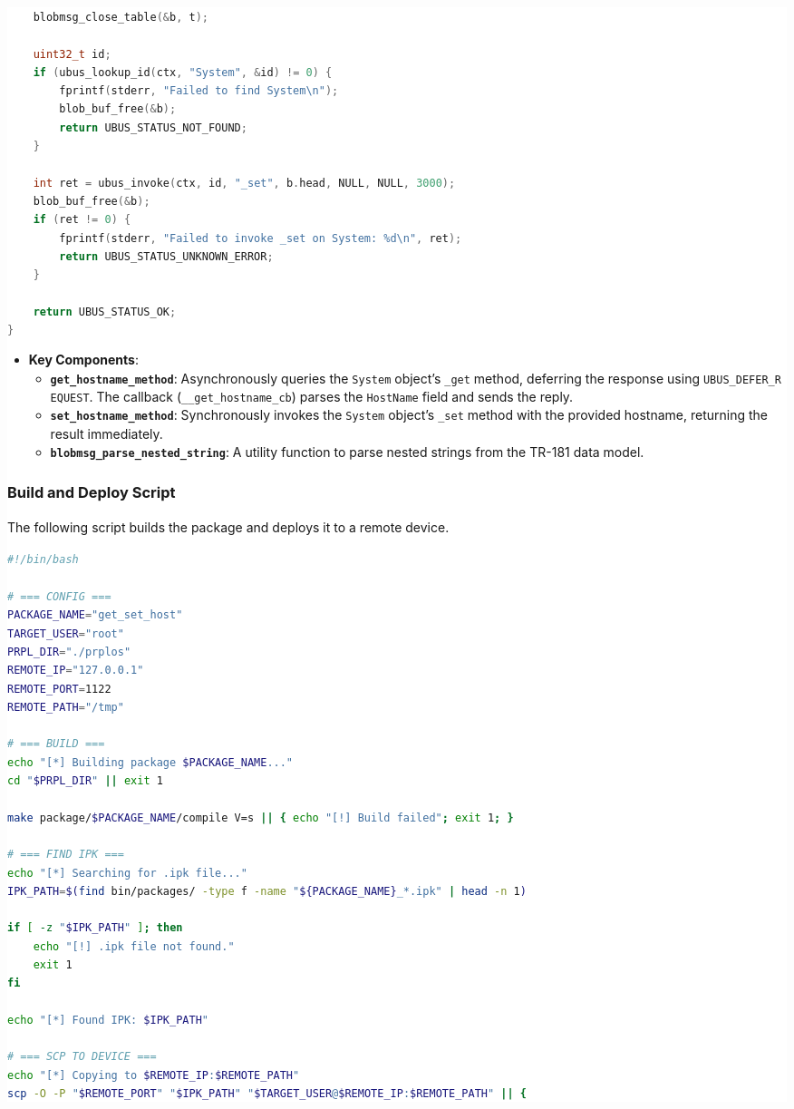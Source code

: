 ```c
    blobmsg_close_table(&b, t);

    uint32_t id;
    if (ubus_lookup_id(ctx, "System", &id) != 0) {
        fprintf(stderr, "Failed to find System\n");
        blob_buf_free(&b);
        return UBUS_STATUS_NOT_FOUND;
    }

    int ret = ubus_invoke(ctx, id, "_set", b.head, NULL, NULL, 3000);
    blob_buf_free(&b);
    if (ret != 0) {
        fprintf(stderr, "Failed to invoke _set on System: %d\n", ret);
        return UBUS_STATUS_UNKNOWN_ERROR;
    }

    return UBUS_STATUS_OK;
}
```

- **Key Components**:
  - **`get_hostname_method`**: Asynchronously queries the `System` object’s `_get` method, deferring the response using `UBUS_DEFER_REQUEST`. The callback (`__get_hostname_cb`) parses the `HostName` field and sends the reply.
  - **`set_hostname_method`**: Synchronously invokes the `System` object’s `_set` method with the provided hostname, returning the result immediately.
  - **`blobmsg_parse_nested_string`**: A utility function to parse nested strings from the TR-181 data model.

### Build and Deploy Script

The following script builds the package and deploys it to a remote device.

```bash
#!/bin/bash

# === CONFIG ===
PACKAGE_NAME="get_set_host"
TARGET_USER="root"
PRPL_DIR="./prplos"
REMOTE_IP="127.0.0.1"
REMOTE_PORT=1122
REMOTE_PATH="/tmp"

# === BUILD ===
echo "[*] Building package $PACKAGE_NAME..."
cd "$PRPL_DIR" || exit 1

make package/$PACKAGE_NAME/compile V=s || { echo "[!] Build failed"; exit 1; }

# === FIND IPK ===
echo "[*] Searching for .ipk file..."
IPK_PATH=$(find bin/packages/ -type f -name "${PACKAGE_NAME}_*.ipk" | head -n 1)

if [ -z "$IPK_PATH" ]; then
    echo "[!] .ipk file not found."
    exit 1
fi

echo "[*] Found IPK: $IPK_PATH"

# === SCP TO DEVICE ===
echo "[*] Copying to $REMOTE_IP:$REMOTE_PATH"
scp -O -P "$REMOTE_PORT" "$IPK_PATH" "$TARGET_USER@$REMOTE_IP:$REMOTE_PATH" || {
```